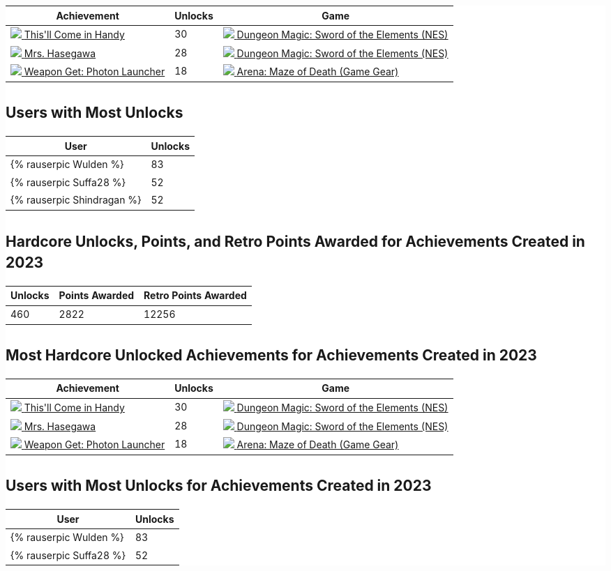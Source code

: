 | Achievement                                                                                                                                                                                                                                                            | Unlocks | Game                                                                                                                                                                                                                                             |
| ---------------------------------------------------------------------------------------------------------------------------------------------------------------------------------------------------------------------------------------------------------------------- | ------- | ------------------------------------------------------------------------------------------------------------------------------------------------------------------------------------------------------------------------------------------------ |
| <a class="gameicon-link" href="https://retroachievements.org/achievement/332010" target="_blank" rel="noopener"> <img class="gameicon" src="https://s3-eu-west-1.amazonaws.com/i.retroachievements.org/Badge/374933.png"> <span>This'll Come in Handy</span></a>       | 30      | <a class="gameicon-link" href="https://retroachievements.org/game/1671" target="_blank" rel="noopener"> <img class="gameicon" src="https://retroachievements.org/Images/012041.png"> <span>Dungeon Magic: Sword of the Elements (NES)</span></a> |
| <a class="gameicon-link" href="https://retroachievements.org/achievement/332017" target="_blank" rel="noopener"> <img class="gameicon" src="https://s3-eu-west-1.amazonaws.com/i.retroachievements.org/Badge/374936.png"> <span>Mrs. Hasegawa</span></a>               | 28      | <a class="gameicon-link" href="https://retroachievements.org/game/1671" target="_blank" rel="noopener"> <img class="gameicon" src="https://retroachievements.org/Images/012041.png"> <span>Dungeon Magic: Sword of the Elements (NES)</span></a> |
| <a class="gameicon-link" href="https://retroachievements.org/achievement/346521" target="_blank" rel="noopener"> <img class="gameicon" src="https://s3-eu-west-1.amazonaws.com/i.retroachievements.org/Badge/391979.png"> <span>Weapon Get: Photon Launcher</span></a> | 18      | <a class="gameicon-link" href="https://retroachievements.org/game/25387" target="_blank" rel="noopener"> <img class="gameicon" src="https://retroachievements.org/Images/082342.png"> <span>Arena: Maze of Death (Game Gear)</span></a>          |

## Users with Most Unlocks

| User                       | Unlocks |
| -------------------------- | ------- |
| {% rauserpic Wulden %}     | 83      |
| {% rauserpic Suffa28 %}    | 52      |
| {% rauserpic Shindragan %} | 52      |

## Hardcore Unlocks, Points, and Retro Points Awarded for Achievements Created in 2023

| Unlocks | Points Awarded | Retro Points Awarded |
| ------- | -------------- | -------------------- |
| 460     | 2822           | 12256                |

## Most Hardcore Unlocked Achievements for Achievements Created in 2023

| Achievement                                                                                                                                                                                                                                                            | Unlocks | Game                                                                                                                                                                                                                                             |
| ---------------------------------------------------------------------------------------------------------------------------------------------------------------------------------------------------------------------------------------------------------------------- | ------- | ------------------------------------------------------------------------------------------------------------------------------------------------------------------------------------------------------------------------------------------------ |
| <a class="gameicon-link" href="https://retroachievements.org/achievement/332010" target="_blank" rel="noopener"> <img class="gameicon" src="https://s3-eu-west-1.amazonaws.com/i.retroachievements.org/Badge/374933.png"> <span>This'll Come in Handy</span></a>       | 30      | <a class="gameicon-link" href="https://retroachievements.org/game/1671" target="_blank" rel="noopener"> <img class="gameicon" src="https://retroachievements.org/Images/012041.png"> <span>Dungeon Magic: Sword of the Elements (NES)</span></a> |
| <a class="gameicon-link" href="https://retroachievements.org/achievement/332017" target="_blank" rel="noopener"> <img class="gameicon" src="https://s3-eu-west-1.amazonaws.com/i.retroachievements.org/Badge/374936.png"> <span>Mrs. Hasegawa</span></a>               | 28      | <a class="gameicon-link" href="https://retroachievements.org/game/1671" target="_blank" rel="noopener"> <img class="gameicon" src="https://retroachievements.org/Images/012041.png"> <span>Dungeon Magic: Sword of the Elements (NES)</span></a> |
| <a class="gameicon-link" href="https://retroachievements.org/achievement/346521" target="_blank" rel="noopener"> <img class="gameicon" src="https://s3-eu-west-1.amazonaws.com/i.retroachievements.org/Badge/391979.png"> <span>Weapon Get: Photon Launcher</span></a> | 18      | <a class="gameicon-link" href="https://retroachievements.org/game/25387" target="_blank" rel="noopener"> <img class="gameicon" src="https://retroachievements.org/Images/082342.png"> <span>Arena: Maze of Death (Game Gear)</span></a>          |

## Users with Most Unlocks for Achievements Created in 2023

| User                       | Unlocks |
| -------------------------- | ------- |
| {% rauserpic Wulden %}     | 83      |
| {% rauserpic Suffa28 %}    | 52      |